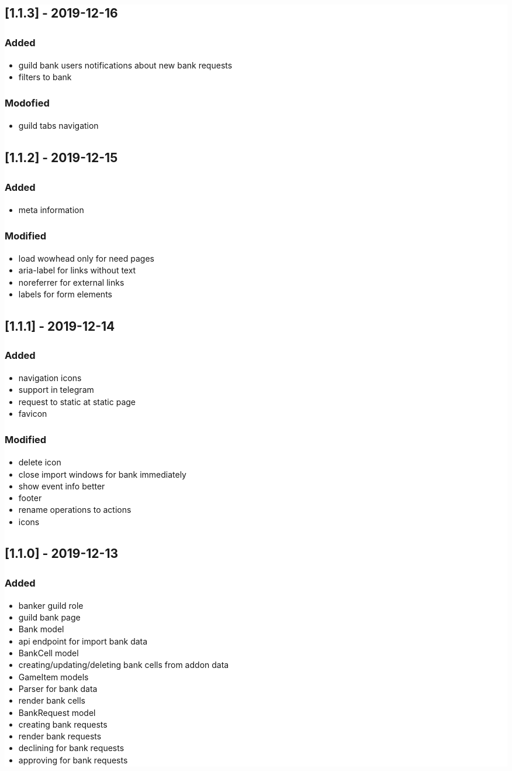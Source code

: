 ## [1.1.3] - 2019-12-16
### Added
- guild bank users notifications about new bank requests
- filters to bank

### Modofied
- guild tabs navigation

## [1.1.2] - 2019-12-15
### Added
- meta information

### Modified
- load wowhead only for need pages
- aria-label for links without text
- noreferrer for external links
- labels for form elements

## [1.1.1] - 2019-12-14
### Added
- navigation icons
- support in telegram
- request to static at static page
- favicon

### Modified
- delete icon
- close import windows for bank immediately
- show event info better
- footer
- rename operations to actions
- icons

## [1.1.0] - 2019-12-13
### Added
- banker guild role
- guild bank page
- Bank model
- api endpoint for import bank data
- BankCell model
- creating/updating/deleting bank cells from addon data
- GameItem models
- Parser for bank data
- render bank cells
- BankRequest model
- creating bank requests
- render bank requests
- declining for bank requests
- approving for bank requests
